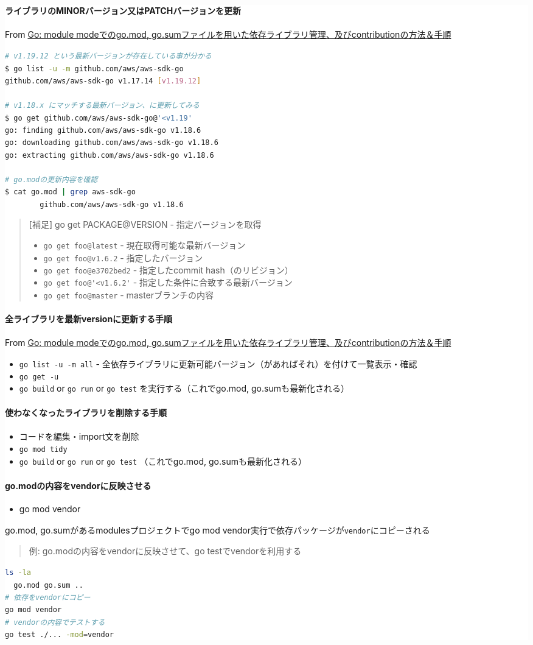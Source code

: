 
#### ライブラリのMINORバージョン又はPATCHバージョンを更新
From [Go: module modeでのgo.mod, go.sumファイルを用いた依存ライブラリ管理、及びcontributionの方法＆手順](https://horizoon.jp/post/2019/04/18/contributing_with_gomodules/)

```bash
# v1.19.12 という最新バージョンが存在している事が分かる
$ go list -u -m github.com/aws/aws-sdk-go
github.com/aws/aws-sdk-go v1.17.14 [v1.19.12]

# v1.18.x にマッチする最新バージョン、に更新してみる
$ go get github.com/aws/aws-sdk-go@'<v1.19'
go: finding github.com/aws/aws-sdk-go v1.18.6
go: downloading github.com/aws/aws-sdk-go v1.18.6
go: extracting github.com/aws/aws-sdk-go v1.18.6

# go.modの更新内容を確認
$ cat go.mod | grep aws-sdk-go
        github.com/aws/aws-sdk-go v1.18.6
```
> [補足] go get PACKAGE@VERSION - 指定バージョンを取得
> - `go get foo@latest` - 現在取得可能な最新バージョン
> - `go get foo@v1.6.2` - 指定したバージョン
> - `go get foo@e3702bed2` - 指定したcommit hash（のリビジョン）
> - `go get foo@'<v1.6.2'` - 指定した条件に合致する最新バージョン
> - `go get foo@master` - masterブランチの内容

#### 全ライブラリを最新versionに更新する手順
From [Go: module modeでのgo.mod, go.sumファイルを用いた依存ライブラリ管理、及びcontributionの方法＆手順](https://horizoon.jp/post/2019/04/18/contributing_with_gomodules/)

- `go list -u -m all` - 全依存ライブラリに更新可能バージョン（があればそれ）を付けて一覧表示・確認
- `go get -u`
- `go build` or `go run` or `go test` を実行する（これでgo.mod, go.sumも最新化される）

#### 使わなくなったライブラリを削除する手順
- コードを編集・import文を削除
- `go mod tidy`
- `go build` or `go run` or `go test` （これでgo.mod, go.sumも最新化される）

#### go.modの内容をvendorに反映させる
- go mod vendor

go.mod, go.sumがあるmodulesプロジェクトでgo mod vendor実行で依存パッケージが`vendor`にコピーされる

> 例: go.modの内容をvendorに反映させて、go testでvendorを利用する
```bash
ls -la
  go.mod go.sum ..
# 依存をvendorにコピー
go mod vendor
# vendorの内容でテストする
go test ./... -mod=vendor
```
